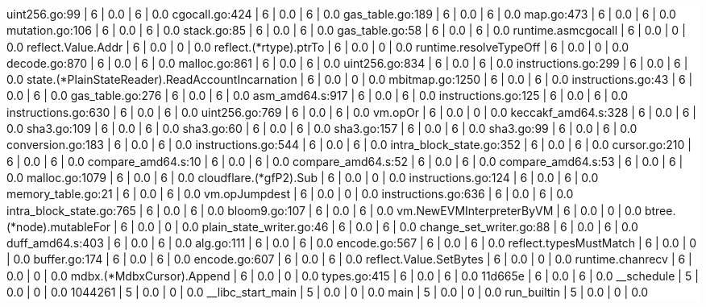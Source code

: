 uint256.go:99                                    |      6 |   0.0 |   6 |   0.0
cgocall.go:424                                   |      6 |   0.0 |   6 |   0.0
gas_table.go:189                                 |      6 |   0.0 |   6 |   0.0
map.go:473                                       |      6 |   0.0 |   6 |   0.0
mutation.go:106                                  |      6 |   0.0 |   6 |   0.0
stack.go:85                                      |      6 |   0.0 |   6 |   0.0
gas_table.go:58                                  |      6 |   0.0 |   6 |   0.0
runtime.asmcgocall                               |      6 |   0.0 |   0 |   0.0
reflect.Value.Addr                               |      6 |   0.0 |   0 |   0.0
reflect.(*rtype).ptrTo                           |      6 |   0.0 |   0 |   0.0
runtime.resolveTypeOff                           |      6 |   0.0 |   0 |   0.0
decode.go:870                                    |      6 |   0.0 |   6 |   0.0
malloc.go:861                                    |      6 |   0.0 |   6 |   0.0
uint256.go:834                                   |      6 |   0.0 |   6 |   0.0
instructions.go:299                              |      6 |   0.0 |   6 |   0.0
state.(*PlainStateReader).ReadAccountIncarnation |      6 |   0.0 |   0 |   0.0
mbitmap.go:1250                                  |      6 |   0.0 |   6 |   0.0
instructions.go:43                               |      6 |   0.0 |   6 |   0.0
gas_table.go:276                                 |      6 |   0.0 |   6 |   0.0
asm_amd64.s:917                                  |      6 |   0.0 |   6 |   0.0
instructions.go:125                              |      6 |   0.0 |   6 |   0.0
instructions.go:630                              |      6 |   0.0 |   6 |   0.0
uint256.go:769                                   |      6 |   0.0 |   6 |   0.0
vm.opOr                                          |      6 |   0.0 |   0 |   0.0
keccakf_amd64.s:328                              |      6 |   0.0 |   6 |   0.0
sha3.go:109                                      |      6 |   0.0 |   6 |   0.0
sha3.go:60                                       |      6 |   0.0 |   6 |   0.0
sha3.go:157                                      |      6 |   0.0 |   6 |   0.0
sha3.go:99                                       |      6 |   0.0 |   6 |   0.0
conversion.go:183                                |      6 |   0.0 |   6 |   0.0
instructions.go:544                              |      6 |   0.0 |   6 |   0.0
intra_block_state.go:352                         |      6 |   0.0 |   6 |   0.0
cursor.go:210                                    |      6 |   0.0 |   6 |   0.0
compare_amd64.s:10                               |      6 |   0.0 |   6 |   0.0
compare_amd64.s:52                               |      6 |   0.0 |   6 |   0.0
compare_amd64.s:53                               |      6 |   0.0 |   6 |   0.0
malloc.go:1079                                   |      6 |   0.0 |   6 |   0.0
cloudflare.(*gfP2).Sub                           |      6 |   0.0 |   0 |   0.0
instructions.go:124                              |      6 |   0.0 |   6 |   0.0
memory_table.go:21                               |      6 |   0.0 |   6 |   0.0
vm.opJumpdest                                    |      6 |   0.0 |   0 |   0.0
instructions.go:636                              |      6 |   0.0 |   6 |   0.0
intra_block_state.go:765                         |      6 |   0.0 |   6 |   0.0
bloom9.go:107                                    |      6 |   0.0 |   6 |   0.0
vm.NewEVMInterpreterByVM                         |      6 |   0.0 |   0 |   0.0
btree.(*node).mutableFor                         |      6 |   0.0 |   0 |   0.0
plain_state_writer.go:46                         |      6 |   0.0 |   6 |   0.0
change_set_writer.go:88                          |      6 |   0.0 |   6 |   0.0
duff_amd64.s:403                                 |      6 |   0.0 |   6 |   0.0
alg.go:111                                       |      6 |   0.0 |   6 |   0.0
encode.go:567                                    |      6 |   0.0 |   6 |   0.0
reflect.typesMustMatch                           |      6 |   0.0 |   0 |   0.0
buffer.go:174                                    |      6 |   0.0 |   6 |   0.0
encode.go:607                                    |      6 |   0.0 |   6 |   0.0
reflect.Value.SetBytes                           |      6 |   0.0 |   0 |   0.0
runtime.chanrecv                                 |      6 |   0.0 |   0 |   0.0
mdbx.(*MdbxCursor).Append                        |      6 |   0.0 |   0 |   0.0
types.go:415                                     |      6 |   0.0 |   6 |   0.0
11d665e                                          |      6 |   0.0 |   6 |   0.0
__schedule                                       |      5 |   0.0 |   0 |   0.0
1044261                                          |      5 |   0.0 |   0 |   0.0
__libc_start_main                                |      5 |   0.0 |   0 |   0.0
main                                             |      5 |   0.0 |   0 |   0.0
run_builtin                                      |      5 |   0.0 |   0 |   0.0